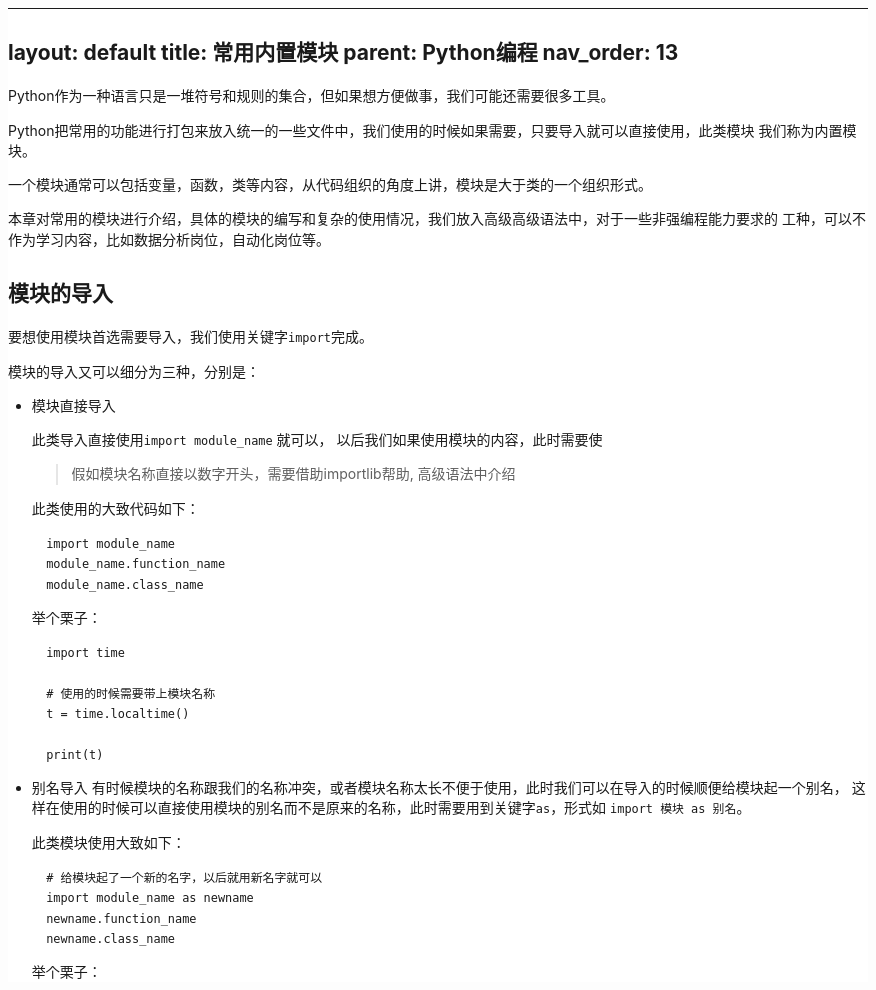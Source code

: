 
---
layout: default
title: 常用内置模块
parent: Python编程
nav_order: 13
--- 

Python作为一种语言只是一堆符号和规则的集合，但如果想方便做事，我们可能还需要很多工具。

Python把常用的功能进行打包来放入统一的一些文件中，我们使用的时候如果需要，只要导入就可以直接使用，此类模块
我们称为内置模块。

一个模块通常可以包括变量，函数，类等内容，从代码组织的角度上讲，模块是大于类的一个组织形式。

本章对常用的模块进行介绍，具体的模块的编写和复杂的使用情况，我们放入高级高级语法中，对于一些非强编程能力要求的
工种，可以不作为学习内容，比如数据分析岗位，自动化岗位等。

## 模块的导入

要想使用模块首选需要导入，我们使用关键字`import`完成。

模块的导入又可以细分为三种，分别是：

- 模块直接导入

    此类导入直接使用`import module_name` 就可以， 以后我们如果使用模块的内容，此时需要使
    >  假如模块名称直接以数字开头，需要借助importlib帮助, 高级语法中介绍
    
    此类使用的大致代码如下：
    
        import module_name
        module_name.function_name
        module_name.class_name
        
    举个栗子：
    
        import time

        # 使用的时候需要带上模块名称
        t = time.localtime()

        print(t)
- 别名导入
    有时候模块的名称跟我们的名称冲突，或者模块名称太长不便于使用，此时我们可以在导入的时候顺便给模块起一个别名，
    这样在使用的时候可以直接使用模块的别名而不是原来的名称，此时需要用到关键字`as`，形式如 `import 模块 as 别名`。
    
    此类模块使用大致如下：
    
        # 给模块起了一个新的名字，以后就用新名字就可以
        import module_name as newname
        newname.function_name
        newname.class_name
        
    举个栗子：
    
